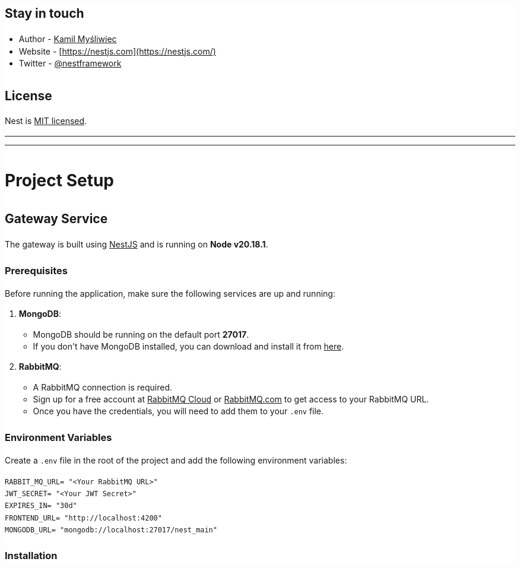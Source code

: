 ## Stay in touch

- Author - [Kamil Myśliwiec](https://twitter.com/kammysliwiec)
- Website - [https://nestjs.com](https://nestjs.com/)
- Twitter - [@nestframework](https://twitter.com/nestframework)

## License

Nest is [MIT licensed](https://github.com/nestjs/nest/blob/master/LICENSE).







---

---

# Project Setup

## Gateway Service

The gateway is built using [NestJS](https://nestjs.com/) and is running on **Node v20.18.1**. 

### Prerequisites

Before running the application, make sure the following services are up and running:

1. **MongoDB**: 
   - MongoDB should be running on the default port **27017**.
   - If you don't have MongoDB installed, you can download and install it from [here](https://www.mongodb.com/try/download/community).

2. **RabbitMQ**: 
   - A RabbitMQ connection is required.
   - Sign up for a free account at [RabbitMQ Cloud](https://www.cloudamqp.com/) or [RabbitMQ.com](https://www.rabbitmq.com/) to get access to your RabbitMQ URL.
   - Once you have the credentials, you will need to add them to your `.env` file.

### Environment Variables

Create a `.env` file in the root of the project and add the following environment variables:

```
RABBIT_MQ_URL= "<Your RabbitMQ URL>"
JWT_SECRET= "<Your JWT Secret>"
EXPIRES_IN= "30d"
FRONTEND_URL= "http://localhost:4200"
MONGODB_URL= "mongodb://localhost:27017/nest_main"
```

### Installation
